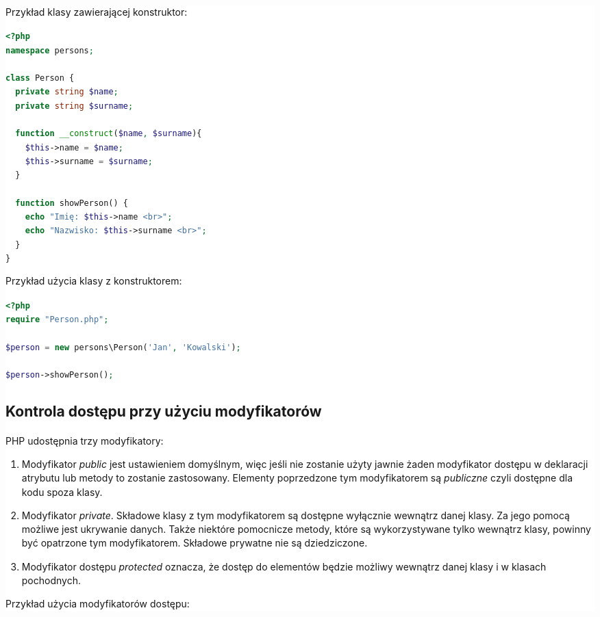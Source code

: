 Przykład klasy zawierającej konstruktor:

```php
<?php
namespace persons;

class Person {
  private string $name;
  private string $surname;

  function __construct($name, $surname){
    $this->name = $name;
    $this->surname = $surname;
  }

  function showPerson() {
    echo "Imię: $this->name <br>";
    echo "Nazwisko: $this->surname <br>";
  }
}
```

Przykład użycia klasy z konstruktorem:

```php
<?php
require "Person.php";

$person = new persons\Person('Jan', 'Kowalski');

$person->showPerson();
```

## Kontrola dostępu przy użyciu modyfikatorów

PHP udostępnia trzy modyfikatory:

1. Modyfikator *public* jest ustawieniem domyślnym, więc jeśli nie zostanie użyty jawnie żaden modyfikator dostępu w
   deklaracji atrybutu lub metody to zostanie zastosowany. Elementy poprzedzone tym modyfikatorem są *publiczne* czyli
   dostępne dla kodu spoza klasy.

2. Modyfikator *private*. Składowe klasy z tym modyfikatorem są dostępne wyłącznie wewnątrz danej klasy. Za jego pomocą
   możliwe jest ukrywanie danych. Także niektóre pomocnicze metody, które są wykorzystywane tylko wewnątrz klasy,
   powinny być opatrzone tym modyfikatorem. Składowe prywatne nie są dziedziczone.

3. Modyfikator dostępu *protected* oznacza, że dostęp do elementów będzie możliwy wewnątrz danej klasy i w klasach
   pochodnych.

Przykład użycia modyfikatorów dostępu:
